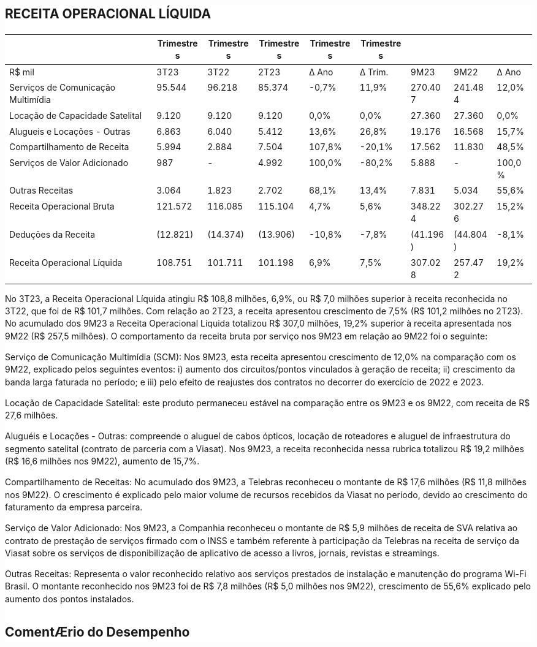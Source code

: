 ## RECEITA OPERACIONAL LÍQUIDA

|                                    | Trimestres   | Trimestres   | Trimestres   | Trimestres   | Trimestres   |          |          |        |
|------------------------------------|--------------|--------------|--------------|--------------|--------------|----------|----------|--------|
| R$ mil                             | 3T23         | 3T22         | 2T23         | Δ Ano        | Δ Trim.      | 9M23     | 9M22     | Δ Ano  |
| Serviços de Comunicação Multimídia | 95.544       | 96.218       | 85.374       | -0,7%        | 11,9%        | 270.407  | 241.484  | 12,0%  |
| Locação de Capacidade Satelital    | 9.120        | 9.120        | 9.120        | 0,0%         | 0,0%         | 27.360   | 27.360   | 0,0%   |
| Alugueis e Locações - Outras       | 6.863        | 6.040        | 5.412        | 13,6%        | 26,8%        | 19.176   | 16.568   | 15,7%  |
| Compartilhamento de Receita        | 5.994        | 2.884        | 7.504        | 107,8%       | -20,1%       | 17.562   | 11.830   | 48,5%  |
| Serviços de Valor Adicionado       | 987          | -            | 4.992        | 100,0%       | -80,2%       | 5.888    | -        | 100,0% |
| Outras Receitas                    | 3.064        | 1.823        | 2.702        | 68,1%        | 13,4%        | 7.831    | 5.034    | 55,6%  |
| Receita Operacional Bruta          | 121.572      | 116.085      | 115.104      | 4,7%         | 5,6%         | 348.224  | 302.276  | 15,2%  |
| Deduções da Receita                | (12.821)     | (14.374)     | (13.906)     | -10,8%       | -7,8%        | (41.196) | (44.804) | -8,1%  |
| Receita Operacional Líquida        | 108.751      | 101.711      | 101.198      | 6,9%         | 7,5%         | 307.028  | 257.472  | 19,2%  |

No 3T23, a Receita Operacional Líquida atingiu R$ 108,8 milhões, 6,9%, ou R$ 7,0 milhões superior à receita reconhecida no 3T22, que foi de R$ 101,7 milhões. Com relação ao 2T23, a receita apresentou crescimento de 7,5% (R$ 101,2 milhões no 2T23). No acumulado dos 9M23 a Receita Operacional Líquida totalizou  R$  307,0  milhões,  19,2%  superior  à  receita  apresentada  nos  9M22  (R$  257,5  milhões).  O comportamento da receita bruta por serviço nos 9M23 em relação ao 9M22 foi o seguinte:

Serviço  de  Comunicação  Multimídia  (SCM): Nos  9M23,  esta  receita  apresentou  crescimento  de 12,0% na comparação com os 9M22, explicado pelos seguintes eventos: i) aumento dos circuitos/pontos vinculados à geração de receita; ii) crescimento da banda larga faturada no período; e iii) pelo efeito de reajustes dos contratos no decorrer do exercício de 2022 e 2023.

Locação de Capacidade Satelital: este produto permaneceu estável na comparação entre os 9M23 e os 9M22, com receita de R$ 27,6 milhões.

Aluguéis e Locações - Outras: compreende o aluguel de cabos ópticos, locação de roteadores e aluguel de infraestrutura do segmento satelital (contrato de parceria com a Viasat). Nos 9M23, a receita reconhecida nessa rubrica totalizou R$ 19,2 milhões (R$ 16,6 milhões nos 9M22), aumento de 15,7%.

Compartilhamento de Receitas: No acumulado dos 9M23, a Telebras reconheceu o montante de R$ 17,6 milhões (R$ 11,8 milhões nos 9M22). O crescimento é explicado pelo maior volume de recursos recebidos da Viasat no período, devido ao crescimento do faturamento da empresa parceira.

Serviço de Valor Adicionado: Nos  9M23, a Companhia reconheceu o montante de R$ 5,9 milhões de receita de SVA relativa ao contrato de prestação de serviços firmado com o INSS e também referente à participação da Telebras na receita de serviço da Viasat sobre os serviços de disponibilização de aplicativo de acesso a livros, jornais, revistas e streamings.

Outras  Receitas: Representa  o  valor  reconhecido  relativo  aos  serviços  prestados  de  instalação  e manutenção do programa Wi-Fi Brasil. O montante reconhecido nos 9M23 foi de R$ 7,8 milhões (R$ 5,0 milhões nos 9M22), crescimento de 55,6% explicado pelo aumento dos pontos instalados.

## ComentÆrio do Desempenho
